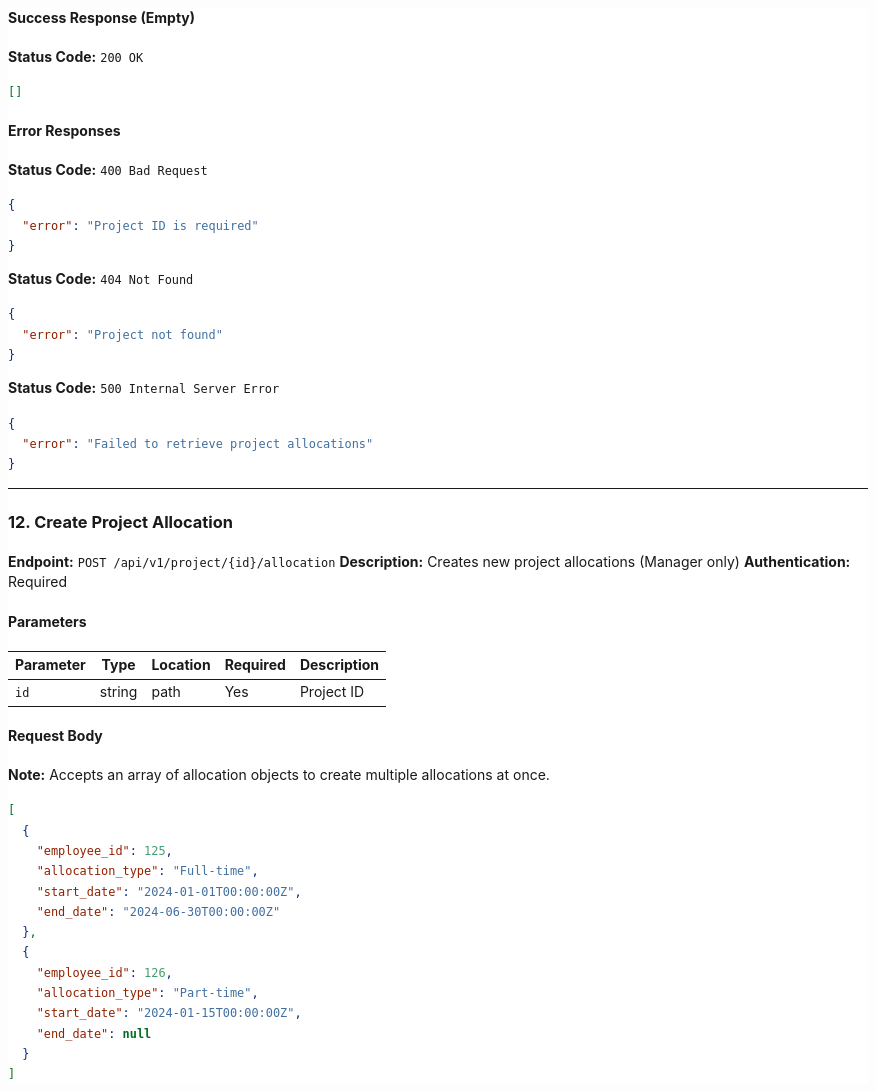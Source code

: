 #### Success Response (Empty)
**Status Code:** `200 OK`

```json
[]
```

#### Error Responses

**Status Code:** `400 Bad Request`
```json
{
  "error": "Project ID is required"
}
```

**Status Code:** `404 Not Found`
```json
{
  "error": "Project not found"
}
```

**Status Code:** `500 Internal Server Error`
```json
{
  "error": "Failed to retrieve project allocations"
}
```

---

### 12. Create Project Allocation

**Endpoint:** `POST /api/v1/project/{id}/allocation`
**Description:** Creates new project allocations (Manager only)
**Authentication:** Required

#### Parameters
| Parameter | Type | Location | Required | Description |
|-----------|------|----------|----------|-------------|
| `id` | string | path | Yes | Project ID |

#### Request Body
**Note:** Accepts an array of allocation objects to create multiple allocations at once.

```json
[
  {
    "employee_id": 125,
    "allocation_type": "Full-time",
    "start_date": "2024-01-01T00:00:00Z",
    "end_date": "2024-06-30T00:00:00Z"
  },
  {
    "employee_id": 126,
    "allocation_type": "Part-time",
    "start_date": "2024-01-15T00:00:00Z",
    "end_date": null
  }
]
```
